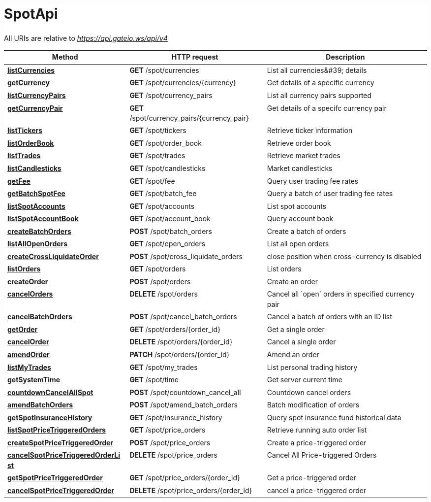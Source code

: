 # SpotApi

All URIs are relative to *https://api.gateio.ws/api/v4*

Method | HTTP request | Description
------------- | ------------- | -------------
[**listCurrencies**](SpotApi.md#listCurrencies) | **GET** /spot/currencies | List all currencies\&#39; details
[**getCurrency**](SpotApi.md#getCurrency) | **GET** /spot/currencies/{currency} | Get details of a specific currency
[**listCurrencyPairs**](SpotApi.md#listCurrencyPairs) | **GET** /spot/currency_pairs | List all currency pairs supported
[**getCurrencyPair**](SpotApi.md#getCurrencyPair) | **GET** /spot/currency_pairs/{currency_pair} | Get details of a specifc currency pair
[**listTickers**](SpotApi.md#listTickers) | **GET** /spot/tickers | Retrieve ticker information
[**listOrderBook**](SpotApi.md#listOrderBook) | **GET** /spot/order_book | Retrieve order book
[**listTrades**](SpotApi.md#listTrades) | **GET** /spot/trades | Retrieve market trades
[**listCandlesticks**](SpotApi.md#listCandlesticks) | **GET** /spot/candlesticks | Market candlesticks
[**getFee**](SpotApi.md#getFee) | **GET** /spot/fee | Query user trading fee rates
[**getBatchSpotFee**](SpotApi.md#getBatchSpotFee) | **GET** /spot/batch_fee | Query a batch of user trading fee rates
[**listSpotAccounts**](SpotApi.md#listSpotAccounts) | **GET** /spot/accounts | List spot accounts
[**listSpotAccountBook**](SpotApi.md#listSpotAccountBook) | **GET** /spot/account_book | Query account book
[**createBatchOrders**](SpotApi.md#createBatchOrders) | **POST** /spot/batch_orders | Create a batch of orders
[**listAllOpenOrders**](SpotApi.md#listAllOpenOrders) | **GET** /spot/open_orders | List all open orders
[**createCrossLiquidateOrder**](SpotApi.md#createCrossLiquidateOrder) | **POST** /spot/cross_liquidate_orders | close position when cross-currency is disabled
[**listOrders**](SpotApi.md#listOrders) | **GET** /spot/orders | List orders
[**createOrder**](SpotApi.md#createOrder) | **POST** /spot/orders | Create an order
[**cancelOrders**](SpotApi.md#cancelOrders) | **DELETE** /spot/orders | Cancel all &#x60;open&#x60; orders in specified currency pair
[**cancelBatchOrders**](SpotApi.md#cancelBatchOrders) | **POST** /spot/cancel_batch_orders | Cancel a batch of orders with an ID list
[**getOrder**](SpotApi.md#getOrder) | **GET** /spot/orders/{order_id} | Get a single order
[**cancelOrder**](SpotApi.md#cancelOrder) | **DELETE** /spot/orders/{order_id} | Cancel a single order
[**amendOrder**](SpotApi.md#amendOrder) | **PATCH** /spot/orders/{order_id} | Amend an order
[**listMyTrades**](SpotApi.md#listMyTrades) | **GET** /spot/my_trades | List personal trading history
[**getSystemTime**](SpotApi.md#getSystemTime) | **GET** /spot/time | Get server current time
[**countdownCancelAllSpot**](SpotApi.md#countdownCancelAllSpot) | **POST** /spot/countdown_cancel_all | Countdown cancel orders
[**amendBatchOrders**](SpotApi.md#amendBatchOrders) | **POST** /spot/amend_batch_orders | Batch modification of orders
[**getSpotInsuranceHistory**](SpotApi.md#getSpotInsuranceHistory) | **GET** /spot/insurance_history | Query spot insurance fund historical data
[**listSpotPriceTriggeredOrders**](SpotApi.md#listSpotPriceTriggeredOrders) | **GET** /spot/price_orders | Retrieve running auto order list
[**createSpotPriceTriggeredOrder**](SpotApi.md#createSpotPriceTriggeredOrder) | **POST** /spot/price_orders | Create a price-triggered order
[**cancelSpotPriceTriggeredOrderList**](SpotApi.md#cancelSpotPriceTriggeredOrderList) | **DELETE** /spot/price_orders | Cancel All Price-triggered Orders
[**getSpotPriceTriggeredOrder**](SpotApi.md#getSpotPriceTriggeredOrder) | **GET** /spot/price_orders/{order_id} | Get a price-triggered order
[**cancelSpotPriceTriggeredOrder**](SpotApi.md#cancelSpotPriceTriggeredOrder) | **DELETE** /spot/price_orders/{order_id} | cancel a price-triggered order
